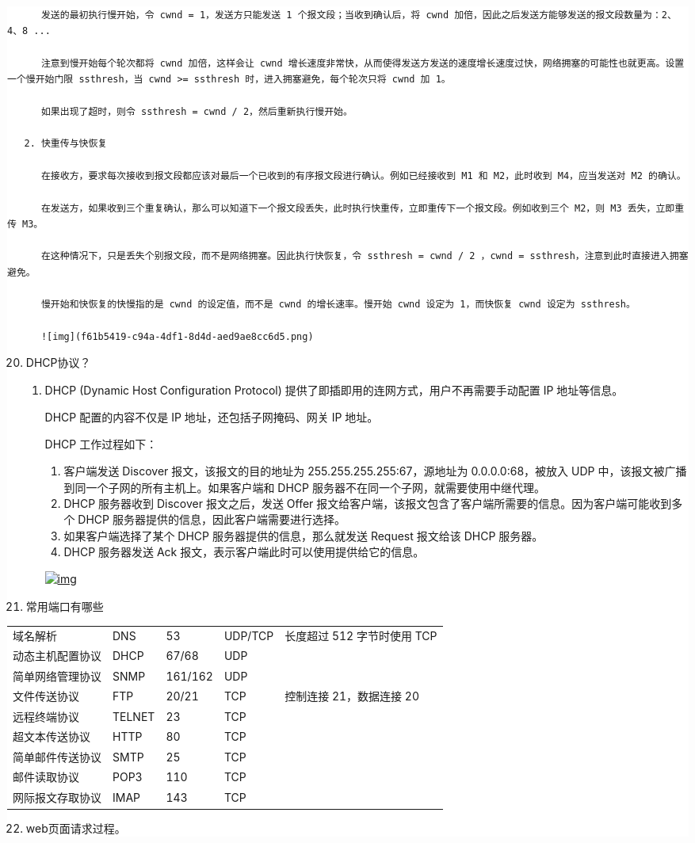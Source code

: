           发送的最初执行慢开始，令 cwnd = 1，发送方只能发送 1 个报文段；当收到确认后，将 cwnd 加倍，因此之后发送方能够发送的报文段数量为：2、4、8 ...

          注意到慢开始每个轮次都将 cwnd 加倍，这样会让 cwnd 增长速度非常快，从而使得发送方发送的速度增长速度过快，网络拥塞的可能性也就更高。设置一个慢开始门限 ssthresh，当 cwnd >= ssthresh 时，进入拥塞避免，每个轮次只将 cwnd 加 1。

          如果出现了超时，则令 ssthresh = cwnd / 2，然后重新执行慢开始。

       2. 快重传与快恢复

          在接收方，要求每次接收到报文段都应该对最后一个已收到的有序报文段进行确认。例如已经接收到 M1 和 M2，此时收到 M4，应当发送对 M2 的确认。

          在发送方，如果收到三个重复确认，那么可以知道下一个报文段丢失，此时执行快重传，立即重传下一个报文段。例如收到三个 M2，则 M3 丢失，立即重传 M3。

          在这种情况下，只是丢失个别报文段，而不是网络拥塞。因此执行快恢复，令 ssthresh = cwnd / 2 ，cwnd = ssthresh，注意到此时直接进入拥塞避免。

          慢开始和快恢复的快慢指的是 cwnd 的设定值，而不是 cwnd 的增长速率。慢开始 cwnd 设定为 1，而快恢复 cwnd 设定为 ssthresh。

          ![img](f61b5419-c94a-4df1-8d4d-aed9ae8cc6d5.png)

20. DHCP协议？

    1. DHCP (Dynamic Host Configuration Protocol) 提供了即插即用的连网方式，用户不再需要手动配置 IP 地址等信息。

       DHCP 配置的内容不仅是 IP 地址，还包括子网掩码、网关 IP 地址。

       DHCP 工作过程如下：

       1. 客户端发送 Discover 报文，该报文的目的地址为 255.255.255.255:67，源地址为 0.0.0.0:68，被放入 UDP 中，该报文被广播到同一个子网的所有主机上。如果客户端和 DHCP 服务器不在同一个子网，就需要使用中继代理。
       2. DHCP 服务器收到 Discover 报文之后，发送 Offer 报文给客户端，该报文包含了客户端所需要的信息。因为客户端可能收到多个 DHCP 服务器提供的信息，因此客户端需要进行选择。
       3. 如果客户端选择了某个 DHCP 服务器提供的信息，那么就发送 Request 报文给该 DHCP 服务器。
       4. DHCP 服务器发送 Ack 报文，表示客户端此时可以使用提供给它的信息。

       [![img](https://github.com/CyC2018/CS-Notes/raw/master/notes/pics/23219e4c-9fc0-4051-b33a-2bd95bf054ab.jpg)](https://github.com/CyC2018/CS-Notes/blob/master/notes/pics/23219e4c-9fc0-4051-b33a-2bd95bf054ab.jpg)

21. 常用端口有哪些

|                  |        |         |         |                             |
| ---------------- | ------ | ------- | ------- | --------------------------- |
| 域名解析         | DNS    | 53      | UDP/TCP | 长度超过 512 字节时使用 TCP |
| 动态主机配置协议 | DHCP   | 67/68   | UDP     |                             |
| 简单网络管理协议 | SNMP   | 161/162 | UDP     |                             |
| 文件传送协议     | FTP    | 20/21   | TCP     | 控制连接 21，数据连接 20    |
| 远程终端协议     | TELNET | 23      | TCP     |                             |
| 超文本传送协议   | HTTP   | 80      | TCP     |                             |
| 简单邮件传送协议 | SMTP   | 25      | TCP     |                             |
| 邮件读取协议     | POP3   | 110     | TCP     |                             |
| 网际报文存取协议 | IMAP   | 143     | TCP     |                             |

22. web页面请求过程。
